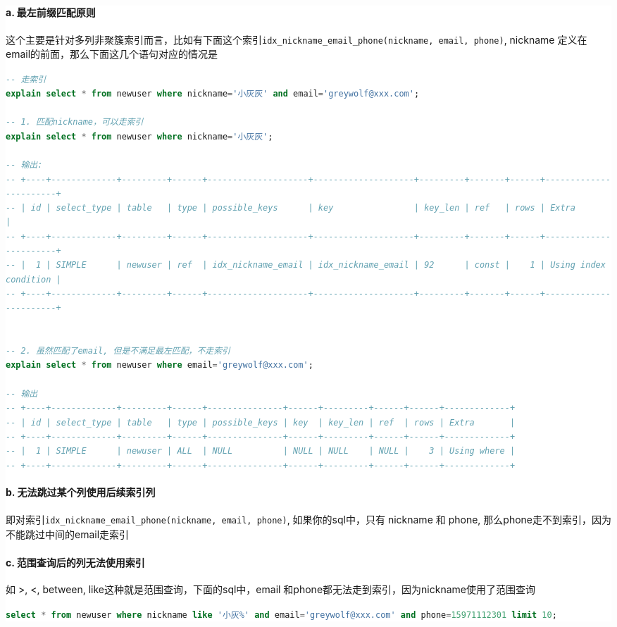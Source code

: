 #### a. 最左前缀匹配原则

这个主要是针对多列非聚簇索引而言，比如有下面这个索引`idx_nickname_email_phone(nickname, email, phone)`, nickname 定义在email的前面，那么下面这几个语句对应的情况是

```sql
-- 走索引
explain select * from newuser where nickname='小灰灰' and email='greywolf@xxx.com';

-- 1. 匹配nickname，可以走索引
explain select * from newuser where nickname='小灰灰';

-- 输出:
-- +----+-------------+---------+------+--------------------+--------------------+---------+-------+------+-----------------------+
-- | id | select_type | table   | type | possible_keys      | key                | key_len | ref   | rows | Extra                 |
-- +----+-------------+---------+------+--------------------+--------------------+---------+-------+------+-----------------------+
-- |  1 | SIMPLE      | newuser | ref  | idx_nickname_email | idx_nickname_email | 92      | const |    1 | Using index condition |
-- +----+-------------+---------+------+--------------------+--------------------+---------+-------+------+-----------------------+


-- 2. 虽然匹配了email, 但是不满足最左匹配，不走索引
explain select * from newuser where email='greywolf@xxx.com';

-- 输出
-- +----+-------------+---------+------+---------------+------+---------+------+------+-------------+
-- | id | select_type | table   | type | possible_keys | key  | key_len | ref  | rows | Extra       |
-- +----+-------------+---------+------+---------------+------+---------+------+------+-------------+
-- |  1 | SIMPLE      | newuser | ALL  | NULL          | NULL | NULL    | NULL |    3 | Using where |
-- +----+-------------+---------+------+---------------+------+---------+------+------+-------------+
```


#### b. 无法跳过某个列使用后续索引列

即对索引`idx_nickname_email_phone(nickname, email, phone)`, 如果你的sql中，只有 nickname 和 phone, 那么phone走不到索引，因为不能跳过中间的email走索引


#### c. 范围查询后的列无法使用索引

如 >, <, between, like这种就是范围查询，下面的sql中，email 和phone都无法走到索引，因为nickname使用了范围查询

```sql
select * from newuser where nickname like '小灰%' and email='greywolf@xxx.com' and phone=15971112301 limit 10;
```
